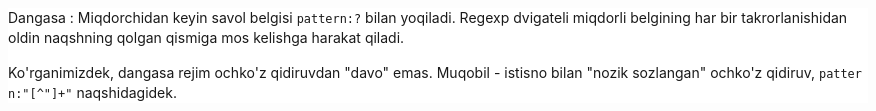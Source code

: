 Dangasa
: Miqdorchidan keyin savol belgisi `pattern:?` bilan yoqiladi. Regexp dvigateli miqdorli belgining har bir takrorlanishidan oldin naqshning qolgan qismiga mos kelishga harakat qiladi.

Ko'rganimizdek, dangasa rejim ochko'z qidiruvdan "davo" emas. Muqobil - istisno bilan "nozik sozlangan" ochko'z qidiruv, `pattern:"[^"]+"` naqshidagidek.